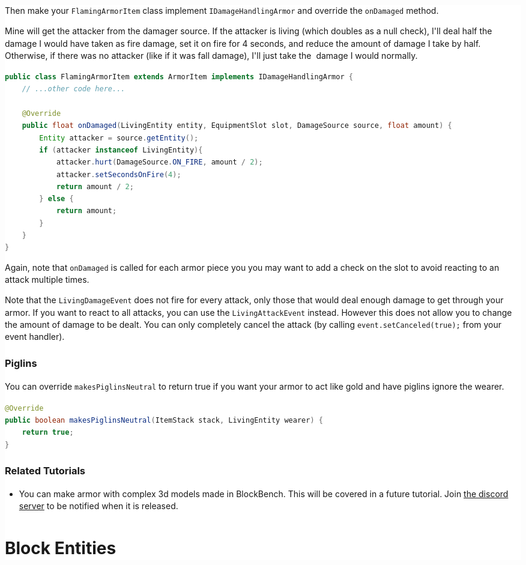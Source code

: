 Then make your `FlamingArmorItem` class implement `IDamageHandlingArmor` and override the `onDamaged` method. 

Mine will get the attacker from the damager source. If the attacker is living (which doubles as a null check), I'll deal half the damage I would have taken as fire damage, set it on fire for 4 seconds, and reduce the amount of damage I take by half. Otherwise, if there was no attacker (like if it was fall damage), I'll just take the  damage I would normally. 

```java
public class FlamingArmorItem extends ArmorItem implements IDamageHandlingArmor {
    // ...other code here...

    @Override
    public float onDamaged(LivingEntity entity, EquipmentSlot slot, DamageSource source, float amount) {
        Entity attacker = source.getEntity();
        if (attacker instanceof LivingEntity){
            attacker.hurt(DamageSource.ON_FIRE, amount / 2);
            attacker.setSecondsOnFire(4);
            return amount / 2;
        } else {
            return amount;
        }
    }
}
```

Again, note that `onDamaged` is called for each armor piece you you may want to add a check on the slot to avoid reacting to an attack multiple times.

Note that the `LivingDamageEvent` does not fire for every attack, only those that would deal enough damage to get through your armor. If you want to react to all attacks, you can use the `LivingAttackEvent` instead. However this does not allow you to change the amount of damage to be dealt. You can only completely cancel the attack (by calling `event.setCanceled(true);` from your event handler).

### Piglins 

You can override `makesPiglinsNeutral` to return true if you want your armor to act like gold and have piglins ignore the wearer. 

```java
@Override
public boolean makesPiglinsNeutral(ItemStack stack, LivingEntity wearer) {
    return true;
}
```

### Related Tutorials 

- You can make armor with complex 3d models made in BlockBench. This will be covered in a future tutorial. Join [the discord server](/discord) to be notified when it is released. 

# Block Entities
